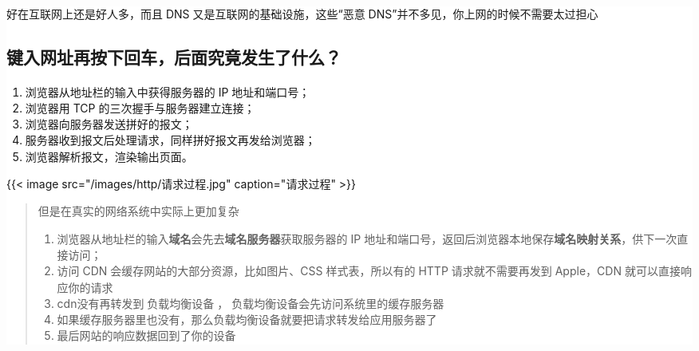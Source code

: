 好在互联网上还是好人多，而且 DNS 又是互联网的基础设施，这些“恶意 DNS”并不多见，你上网的时候不需要太过担心



## 键入网址再按下回车，后面究竟发生了什么？

1. 浏览器从地址栏的输入中获得服务器的 IP 地址和端口号；
2. 浏览器用 TCP 的三次握手与服务器建立连接；
3. 浏览器向服务器发送拼好的报文；
4. 服务器收到报文后处理请求，同样拼好报文再发给浏览器；
5. 浏览器解析报文，渲染输出页面。


{{< image src="/images/http/请求过程.jpg" caption="请求过程" >}}




>  但是在真实的网络系统中实际上更加复杂
>
> 	1. 浏览器从地址栏的输入**域名**会先去**域名服务器**获取服务器的 IP 地址和端口号，返回后浏览器本地保存**域名映射关系**，供下一次直接访问；
>  	2. 访问 CDN 会缓存网站的大部分资源，比如图片、CSS 样式表，所以有的 HTTP 请求就不需要再发到 Apple，CDN 就可以直接响应你的请求 
>  	3. cdn没有再转发到 负载均衡设备 ， 负载均衡设备会先访问系统里的缓存服务器 
>  	4.  如果缓存服务器里也没有，那么负载均衡设备就要把请求转发给应用服务器了 
>  	5.  最后网站的响应数据回到了你的设备 

